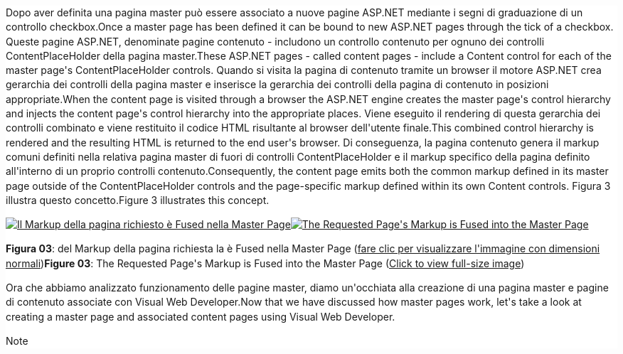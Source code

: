 <span data-ttu-id="195b6-162">Dopo aver definita una pagina master può essere associato a nuove pagine ASP.NET mediante i segni di graduazione di un controllo checkbox.</span><span class="sxs-lookup"><span data-stu-id="195b6-162">Once a master page has been defined it can be bound to new ASP.NET pages through the tick of a checkbox.</span></span> <span data-ttu-id="195b6-163">Queste pagine ASP.NET, denominate pagine contenuto - includono un controllo contenuto per ognuno dei controlli ContentPlaceHolder della pagina master.</span><span class="sxs-lookup"><span data-stu-id="195b6-163">These ASP.NET pages - called content pages - include a Content control for each of the master page's ContentPlaceHolder controls.</span></span> <span data-ttu-id="195b6-164">Quando si visita la pagina di contenuto tramite un browser il motore ASP.NET crea gerarchia dei controlli della pagina master e inserisce la gerarchia dei controlli della pagina di contenuto in posizioni appropriate.</span><span class="sxs-lookup"><span data-stu-id="195b6-164">When the content page is visited through a browser the ASP.NET engine creates the master page's control hierarchy and injects the content page's control hierarchy into the appropriate places.</span></span> <span data-ttu-id="195b6-165">Viene eseguito il rendering di questa gerarchia dei controlli combinato e viene restituito il codice HTML risultante al browser dell'utente finale.</span><span class="sxs-lookup"><span data-stu-id="195b6-165">This combined control hierarchy is rendered and the resulting HTML is returned to the end user's browser.</span></span> <span data-ttu-id="195b6-166">Di conseguenza, la pagina contenuto genera il markup comuni definiti nella relativa pagina master di fuori di controlli ContentPlaceHolder e il markup specifico della pagina definito all'interno di un proprio controlli contenuto.</span><span class="sxs-lookup"><span data-stu-id="195b6-166">Consequently, the content page emits both the common markup defined in its master page outside of the ContentPlaceHolder controls and the page-specific markup defined within its own Content controls.</span></span> <span data-ttu-id="195b6-167">Figura 3 illustra questo concetto.</span><span class="sxs-lookup"><span data-stu-id="195b6-167">Figure 3 illustrates this concept.</span></span>


<span data-ttu-id="195b6-168">[![Il Markup della pagina richiesto è Fused nella Master Page](creating-a-site-wide-layout-using-master-pages-vb/_static/image6.png)](creating-a-site-wide-layout-using-master-pages-vb/_static/image5.png)</span><span class="sxs-lookup"><span data-stu-id="195b6-168">[![The Requested Page's Markup is Fused into the Master Page](creating-a-site-wide-layout-using-master-pages-vb/_static/image6.png)](creating-a-site-wide-layout-using-master-pages-vb/_static/image5.png)</span></span>

<span data-ttu-id="195b6-169">**Figura 03**: del Markup della pagina richiesta la è Fused nella Master Page ([fare clic per visualizzare l'immagine con dimensioni normali](creating-a-site-wide-layout-using-master-pages-vb/_static/image7.png))</span><span class="sxs-lookup"><span data-stu-id="195b6-169">**Figure 03**: The Requested Page's Markup is Fused into the Master Page  ([Click to view full-size image](creating-a-site-wide-layout-using-master-pages-vb/_static/image7.png))</span></span>


<span data-ttu-id="195b6-170">Ora che abbiamo analizzato funzionamento delle pagine master, diamo un'occhiata alla creazione di una pagina master e pagine di contenuto associate con Visual Web Developer.</span><span class="sxs-lookup"><span data-stu-id="195b6-170">Now that we have discussed how master pages work, let's take a look at creating a master page and associated content pages using Visual Web Developer.</span></span>

> [!NOTE]
